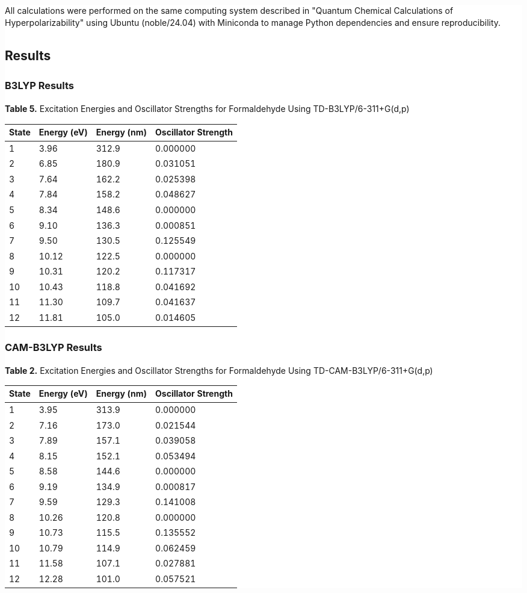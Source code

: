 All calculations were performed on the same computing system described in "Quantum Chemical Calculations of Hyperpolarizability" using Ubuntu (noble/24.04) with Miniconda to manage Python dependencies and ensure reproducibility.

## Results

### B3LYP Results

**Table 5.** Excitation Energies and Oscillator Strengths for Formaldehyde Using TD-B3LYP/6-311+G(d,p)

| State | Energy (eV) | Energy (nm) | Oscillator Strength |
|-------|-------------|-------------|---------------------|
| 1     | 3.96        | 312.9       | 0.000000            |
| 2     | 6.85        | 180.9       | 0.031051            |
| 3     | 7.64        | 162.2       | 0.025398            |
| 4     | 7.84        | 158.2       | 0.048627            |
| 5     | 8.34        | 148.6       | 0.000000            |
| 6     | 9.10        | 136.3       | 0.000851            |
| 7     | 9.50        | 130.5       | 0.125549            |
| 8     | 10.12       | 122.5       | 0.000000            |
| 9     | 10.31       | 120.2       | 0.117317            |
| 10    | 10.43       | 118.8       | 0.041692            |
| 11    | 11.30       | 109.7       | 0.041637            |
| 12    | 11.81       | 105.0       | 0.014605            |

### CAM-B3LYP Results

**Table 2.** Excitation Energies and Oscillator Strengths for Formaldehyde Using TD-CAM-B3LYP/6-311+G(d,p)

| State | Energy (eV) | Energy (nm) | Oscillator Strength |
|-------|-------------|-------------|---------------------|
| 1     | 3.95        | 313.9       | 0.000000            |
| 2     | 7.16        | 173.0       | 0.021544            |
| 3     | 7.89        | 157.1       | 0.039058            |
| 4     | 8.15        | 152.1       | 0.053494            |
| 5     | 8.58        | 144.6       | 0.000000            |
| 6     | 9.19        | 134.9       | 0.000817            |
| 7     | 9.59        | 129.3       | 0.141008            |
| 8     | 10.26       | 120.8       | 0.000000            |
| 9     | 10.73       | 115.5       | 0.135552            |
| 10    | 10.79       | 114.9       | 0.062459            |
| 11    | 11.58       | 107.1       | 0.027881            |
| 12    | 12.28       | 101.0       | 0.057521            |
